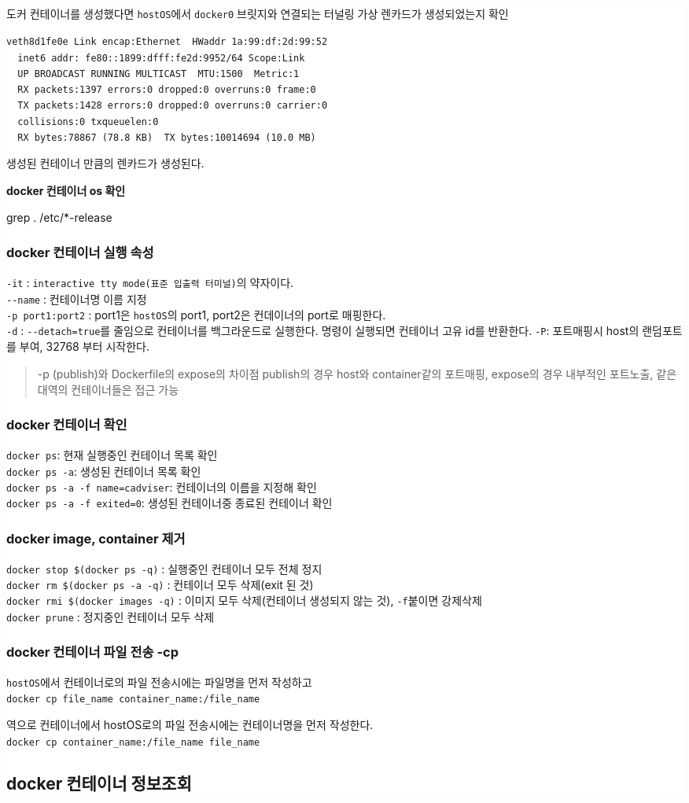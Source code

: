 도커 컨테이너를 생성했다면 `hostOS`에서 `docker0` 브릿지와 연결되는 터널링 가상 렌카드가 생성되었는지 확인  
```
veth8d1fe0e Link encap:Ethernet  HWaddr 1a:99:df:2d:99:52
  inet6 addr: fe80::1899:dfff:fe2d:9952/64 Scope:Link
  UP BROADCAST RUNNING MULTICAST  MTU:1500  Metric:1
  RX packets:1397 errors:0 dropped:0 overruns:0 frame:0
  TX packets:1428 errors:0 dropped:0 overruns:0 carrier:0
  collisions:0 txqueuelen:0
  RX bytes:78867 (78.8 KB)  TX bytes:10014694 (10.0 MB)
```

생성된 컨테이너 만큼의 렌카드가 생성된다.  

**docker 컨테이너 os 확인**

grep . /etc/*-release



### docker 컨테이너 실행 속성

`-it` : `interactive tty mode(표준 입출력 터미널)`의 약자이다.   
`--name` : 컨테이너명 이름 지정  
`-p port1:port2` : port1은 `hostOS`의 port1, port2은 컨데이너의 port로 매핑한다.  
`-d` : `--detach=true`를 줄임으로 컨테이너를 백그라운드로 실행한다. 명령이 실행되면 컨테이너 고유 id를 반환한다. 
`-P`: 포트매핑시 host의 랜덤포트를 부여, 32768 부터 시작한다.  

> -p (publish)와 Dockerfile의 expose의 차이점
> publish의 경우 host와 container같의 포트매핑, expose의 경우 내부적인 포트노출, 같은 대역의 컨테이너들은 접근 가능   

### docker 컨테이너 확인  

`docker ps`: 현재 실행중인 컨테이너 목록 확인  
`docker ps -a`: 생성된 컨테이너 목록 확인  
`docker ps -a -f name=cadviser`: 컨테이너의 이름을 지정해 확인  
`docker ps -a -f exited=0`: 생성된 컨테이너중 종료된 컨테이너 확인  

### docker image, container 제거  

`docker stop $(docker ps -q)` : 실행중인 컨테이너 모두 전체 정지  
`docker rm $(docker ps -a -q)` : 컨테이너 모두 삭제(exit 된 것)  
`docker rmi $(docker images -q)` : 이미지 모두 삭제(컨테이너 생성되지 않는 것), `-f`붙이면 강제삭제  
`docker prune` : 정지중인 컨테이너 모두 삭제   


### docker 컨테이너 파일 전송 -cp 

`hostOS`에서 컨테이너로의 파일 전송시에는 파일명을 먼저 작성하고  
`docker cp file_name container_name:/file_name`   

역으로 컨테이너에서 hostOS로의 파일 전송시에는 컨테이너명을 먼저 작성한다.    
`docker cp container_name:/file_name file_name`   


## docker 컨테이너 정보조회
